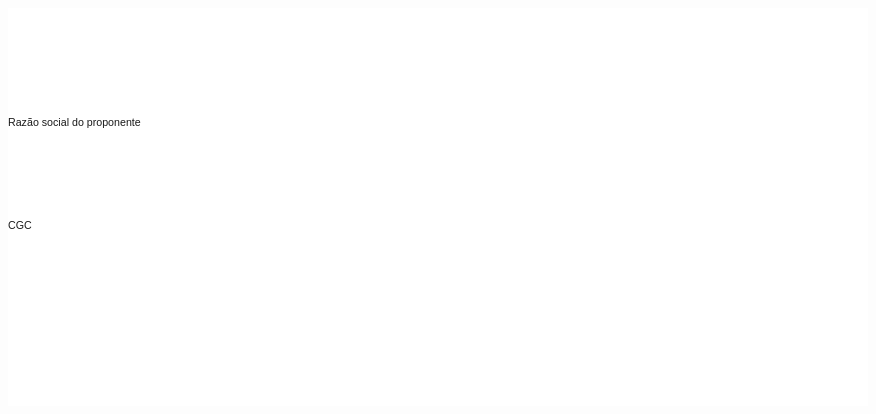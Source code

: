   <p class=MsoNormal><span style='font-size:4.0pt;mso-bidi-font-size:10.0pt;
  font-family:"Arial","sans-serif"'><o:p>&nbsp;</o:p></span></p>
  </td>
  <td width=49 valign=top style='width:36.75pt;padding:0cm 5.4pt 0cm 5.4pt'>
  <p class=MsoNormal><span style='font-size:4.0pt;mso-bidi-font-size:10.0pt;
  font-family:"Arial","sans-serif"'><o:p>&nbsp;</o:p></span></p>
  </td>
  <td width=53 valign=top style='width:39.4pt;padding:0cm 5.4pt 0cm 5.4pt'>
  <p class=MsoNormal><span style='font-size:4.0pt;mso-bidi-font-size:10.0pt;
  font-family:"Arial","sans-serif"'><o:p>&nbsp;</o:p></span></p>
  </td>
 </tr>
 <tr style='mso-yfti-irow:2'>
  <td width=503 colspan=5 valign=top style='width:377.6pt;border:solid windowtext 1.0pt;
  border-top:none;mso-border-left-alt:solid windowtext .75pt;mso-border-bottom-alt:
  solid windowtext .75pt;mso-border-right-alt:solid windowtext .75pt;
  padding:0cm 5.4pt 0cm 5.4pt'>
  <p class=MsoNormal style='tab-stops:9.0cm'><span style='font-size:8.0pt;
  mso-bidi-font-size:10.0pt;font-family:"Arial","sans-serif"'>Razão social do
  proponente</span><span style='font-family:"Arial","sans-serif"'><o:p></o:p></span></p>
  <p class=MsoNormal style='tab-stops:9.0cm'><span
  style='mso-bookmark:Texto19'><span style='font-family:"Arial","sans-serif"'><![if !supportNestedAnchors]><a
  name=Texto19></a><![endif]><span style='mso-no-proof:yes'>&nbsp;&nbsp;&nbsp;&nbsp;&nbsp;</span></span></span><span
  style='mso-bookmark:Texto19'></span><span style='font-family:"Arial","sans-serif"'><o:p></o:p></span></p>
  </td>
  <td width=21 valign=top style='width:15.55pt;padding:0cm 5.4pt 0cm 5.4pt'>
  <p class=MsoNormal><span style='font-family:"Arial","sans-serif"'><o:p>&nbsp;</o:p></span></p>
  </td>
  <td width=135 colspan=3 valign=top style='width:101.3pt;border:solid windowtext 1.0pt;
  border-top:none;mso-border-left-alt:solid windowtext .75pt;mso-border-bottom-alt:
  solid windowtext .75pt;mso-border-right-alt:solid windowtext .75pt;
  padding:0cm 5.4pt 0cm 5.4pt'>
  <p class=MsoNormal><span style='font-size:8.0pt;mso-bidi-font-size:10.0pt;
  font-family:"Arial","sans-serif"'>CGC</span><span style='font-family:"Arial","sans-serif"'><o:p></o:p></span></p>
  <p class=MsoNormal><span
  style='mso-bookmark:Texto20'><span style='font-family:"Arial","sans-serif"'><![if !supportNestedAnchors]><a
  name=Texto20></a><![endif]><span style='mso-no-proof:yes'>&nbsp;&nbsp;&nbsp;&nbsp;&nbsp;</span></span></span><span
  style='mso-bookmark:Texto20'></span><span style='font-family:"Arial","sans-serif"'><o:p></o:p></span></p>
  </td>
 </tr>
 <tr style='mso-yfti-irow:3;mso-yfti-lastrow:yes'>
  <td width=82 valign=top style='width:61.45pt;padding:0cm 5.4pt 0cm 5.4pt'>
  <p class=MsoNormal><span style='font-size:4.0pt;mso-bidi-font-size:10.0pt;
  font-family:"Arial","sans-serif"'><o:p>&nbsp;</o:p></span></p>
  </td>
  <td width=82 valign=top style='width:61.45pt;padding:0cm 5.4pt 0cm 5.4pt'>
  <p class=MsoNormal><span style='font-size:4.0pt;mso-bidi-font-size:10.0pt;
  font-family:"Arial","sans-serif"'><o:p>&nbsp;</o:p></span></p>
  </td>
  <td width=158 valign=top style='width:118.65pt;padding:0cm 5.4pt 0cm 5.4pt'>
  <p class=MsoNormal><span style='font-size:4.0pt;mso-bidi-font-size:10.0pt;
  font-family:"Arial","sans-serif"'><o:p>&nbsp;</o:p></span></p>
  </td>
  <td width=78 valign=top style='width:58.75pt;padding:0cm 5.4pt 0cm 5.4pt'>
  <p class=MsoNormal><span style='font-size:4.0pt;mso-bidi-font-size:10.0pt;
  font-family:"Arial","sans-serif"'><o:p>&nbsp;</o:p></span></p>
  </td>